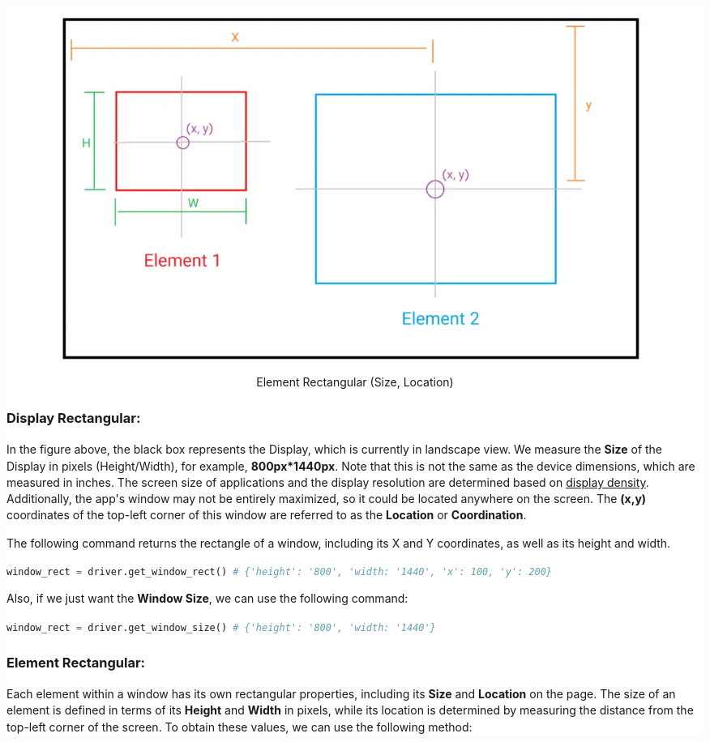 <figure style="text-align: center;">
    <img src="./images/1-element-rect.webp" style="display: block; margin: 0 auto; width: 100%;">
    <figcaption>Element Rectangular (Size, Location)</figcaption>
</figure>

### Display Rectangular:

In the figure above, the black box represents the Display, which is currently in landscape view. We measure the **Size** of the Display in pixels (Height/Width), for example, **800px*1440px**. Note that this is not the same as the device dimensions, which are measured in inches. The screen size of applications and the display resolution are determined based on [display density](https://en.wikipedia.org/wiki/Pixel_density). Additionally, the app's window may not be entirely maximized, so it could be located anywhere on the screen. The **(x,y)** coordinates of the top-left corner of this window are referred to as the **Location** or **Coordination**.

The following command returns the rectangle of a window, including its X and Y coordinates, as well as its height and width.

```python
window_rect = driver.get_window_rect() # {'height': '800', 'width: '1440', 'x': 100, 'y': 200}
```
Also, if we just want the **Window Size**, we can use the following command:

```python
window_rect = driver.get_window_size() # {'height': '800', 'width: '1440'}
```
### Element Rectangular:
Each element within a window has its own rectangular properties, including its **Size** and **Location** on the page. The size of an element is defined in terms of its **Height** and **Width** in pixels, while its location is determined by measuring the distance from the top-left corner of the screen. To obtain these values, we can use the following method:
